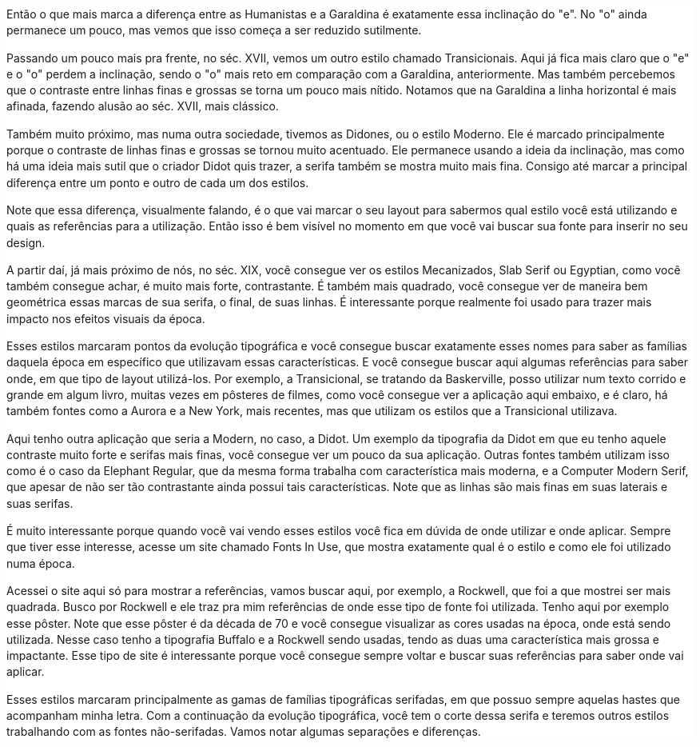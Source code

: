 Então o que mais marca a diferença entre as Humanistas e a Garaldina é exatamente essa inclinação do "e". No "o" ainda permanece um pouco, mas vemos que isso começa a ser reduzido sutilmente.

Passando um pouco mais pra frente, no séc. XVII, vemos um outro estilo chamado Transicionais. Aqui já fica mais claro que o "e" e o "o" perdem a inclinação, sendo o "o" mais reto em comparação com a Garaldina, anteriormente. Mas também percebemos que o contraste entre linhas finas e grossas se torna um pouco mais nítido. Notamos que na Garaldina a linha horizontal é mais afinada, fazendo alusão ao séc. XVII, mais clássico.

Também muito próximo, mas numa outra sociedade, tivemos as Didones, ou o estilo Moderno. Ele é marcado principalmente porque o contraste de linhas finas e grossas se tornou muito acentuado. Ele permanece usando a ideia da inclinação, mas como há uma ideia mais sutil que o criador Didot quis trazer, a serifa também se mostra muito mais fina. Consigo até marcar a principal diferença entre um ponto e outro de cada um dos estilos.

Note que essa diferença, visualmente falando, é o que vai marcar o seu layout para sabermos qual estilo você está utilizando e quais as referências para a utilização. Então isso é bem visível no momento em que você vai buscar sua fonte para inserir no seu design.

A partir daí, já mais próximo de nós, no séc. XIX, você consegue ver os estilos Mecanizados, Slab Serif ou Egyptian, como você também consegue achar, é muito mais forte, contrastante. É também mais quadrado, você consegue ver de maneira bem geométrica essas marcas de sua serifa, o final, de suas linhas. É interessante porque realmente foi usado para trazer mais impacto nos efeitos visuais da época.

Esses estilos marcaram pontos da evolução tipográfica e você consegue buscar exatamente esses nomes para saber as famílias daquela época em específico que utilizavam essas características. E você consegue buscar aqui algumas referências para saber onde, em que tipo de layout utilizá-los. Por exemplo, a Transicional, se tratando da Baskerville, posso utilizar num texto corrido e grande em algum livro, muitas vezes em pôsteres de filmes, como você consegue ver a aplicação aqui embaixo, e é claro, há também fontes como a Aurora e a New York, mais recentes, mas que utilizam os estilos que a Transicional utilizava.

Aqui tenho outra aplicação que seria a Modern, no caso, a Didot. Um exemplo da tipografia da Didot em que eu tenho aquele contraste muito forte e serifas mais finas, você consegue ver um pouco da sua aplicação. Outras fontes também utilizam isso como é o caso da Elephant Regular, que da mesma forma trabalha com característica mais moderna, e a Computer Modern Serif, que apesar de não ser tão contrastante ainda possui tais características. Note que as linhas são mais finas em suas laterais e suas serifas.

É muito interessante porque quando você vai vendo esses estilos você fica em dúvida de onde utilizar e onde aplicar. Sempre que tiver esse interesse, acesse um site chamado Fonts In Use, que mostra exatamente qual é o estilo e como ele foi utilizado numa época.

Acessei o site aqui só para mostrar a referências, vamos buscar aqui, por exemplo, a Rockwell, que foi a que mostrei ser mais quadrada. Busco por Rockwell e ele traz pra mim referências de onde esse tipo de fonte foi utilizada. Tenho aqui por exemplo esse pôster. Note que esse pôster é da década de 70 e você consegue visualizar as cores usadas na época, onde está sendo utilizada. Nesse caso tenho a tipografia Buffalo e a Rockwell sendo usadas, tendo as duas uma característica mais grossa e impactante. Esse tipo de site é interessante porque você consegue sempre voltar e buscar suas referências para saber onde vai aplicar.

Esses estilos marcaram principalmente as gamas de famílias tipográficas serifadas, em que possuo sempre aquelas hastes que acompanham minha letra. Com a continuação da evolução tipográfica, você tem o corte dessa serifa e teremos outros estilos trabalhando com as fontes não-serifadas. Vamos notar algumas separações e diferenças.
